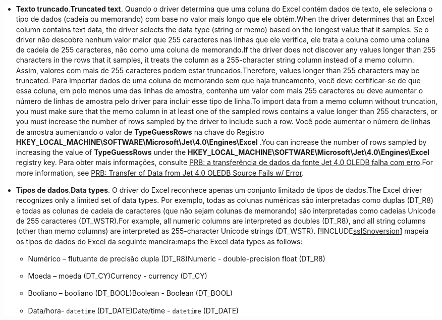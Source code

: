 -   <span data-ttu-id="79d6f-134">**Texto truncado**.</span><span class="sxs-lookup"><span data-stu-id="79d6f-134">**Truncated text**.</span></span> <span data-ttu-id="79d6f-135">Quando o driver determina que uma coluna do Excel contém dados de texto, ele seleciona o tipo de dados (cadeia ou memorando) com base no valor mais longo que ele obtém.</span><span class="sxs-lookup"><span data-stu-id="79d6f-135">When the driver determines that an Excel column contains text data, the driver selects the data type (string or memo) based on the longest value that it samples.</span></span> <span data-ttu-id="79d6f-136">Se o driver não descobre nenhum valor maior que 255 caracteres nas linhas que ele verifica, ele trata a coluna como uma coluna de cadeia de 255 caracteres, não como uma coluna de memorando.</span><span class="sxs-lookup"><span data-stu-id="79d6f-136">If the driver does not discover any values longer than 255 characters in the rows that it samples, it treats the column as a 255-character string column instead of a memo column.</span></span> <span data-ttu-id="79d6f-137">Assim, valores com mais de 255 caracteres podem estar truncados.</span><span class="sxs-lookup"><span data-stu-id="79d6f-137">Therefore, values longer than 255 characters may be truncated.</span></span> <span data-ttu-id="79d6f-138">Para importar dados de uma coluna de memorando sem que haja truncamento, você deve certificar-se de que essa coluna, em pelo menos uma das linhas de amostra, contenha um valor com mais 255 caracteres ou deve aumentar o número de linhas de amostra pelo driver para incluir esse tipo de linha.</span><span class="sxs-lookup"><span data-stu-id="79d6f-138">To import data from a memo column without truncation, you must make sure that the memo column in at least one of the sampled rows contains a value longer than 255 characters, or you must increase the number of rows sampled by the driver to include such a row.</span></span> <span data-ttu-id="79d6f-139">Você pode aumentar o número de linhas de amostra aumentando o valor de **TypeGuessRows** na chave do Registro **HKEY_LOCAL_MACHINE\SOFTWARE\Microsoft\Jet\4.0\Engines\Excel** .</span><span class="sxs-lookup"><span data-stu-id="79d6f-139">You can increase the number of rows sampled by increasing the value of **TypeGuessRows** under the **HKEY_LOCAL_MACHINE\SOFTWARE\Microsoft\Jet\4.0\Engines\Excel** registry key.</span></span> <span data-ttu-id="79d6f-140">Para obter mais informações, consulte [PRB: a transferência de dados da fonte Jet 4.0 OLEDB falha com erro](https://support.microsoft.com/kb/281517).</span><span class="sxs-lookup"><span data-stu-id="79d6f-140">For more information, see [PRB: Transfer of Data from Jet 4.0 OLEDB Source Fails w/ Error](https://support.microsoft.com/kb/281517).</span></span>  
  
-   <span data-ttu-id="79d6f-141">**Tipos de dados**.</span><span class="sxs-lookup"><span data-stu-id="79d6f-141">**Data types**.</span></span> <span data-ttu-id="79d6f-142">O driver do Excel reconhece apenas um conjunto limitado de tipos de dados.</span><span class="sxs-lookup"><span data-stu-id="79d6f-142">The Excel driver recognizes only a limited set of data types.</span></span> <span data-ttu-id="79d6f-143">Por exemplo, todas as colunas numéricas são interpretadas como duplas (DT_R8) e todas as colunas de cadeia de caracteres (que não sejam colunas de memorando) são interpretadas como cadeias Unicode de 255 caracteres (DT_WSTR).</span><span class="sxs-lookup"><span data-stu-id="79d6f-143">For example, all numeric columns are interpreted as doubles (DT_R8), and all string columns (other than memo columns) are interpreted as 255-character Unicode strings (DT_WSTR).</span></span> [!INCLUDE[ssISnoversion](../../includes/ssisnoversion-md.md)] <span data-ttu-id="79d6f-144">mapeia os tipos de dados do Excel da seguinte maneira:</span><span class="sxs-lookup"><span data-stu-id="79d6f-144">maps the Excel data types as follows:</span></span>  
  
    -   <span data-ttu-id="79d6f-145">Numérico – flutuante de precisão dupla (DT_R8)</span><span class="sxs-lookup"><span data-stu-id="79d6f-145">Numeric - double-precision float (DT_R8)</span></span>  
  
    -   <span data-ttu-id="79d6f-146">Moeda – moeda (DT_CY)</span><span class="sxs-lookup"><span data-stu-id="79d6f-146">Currency - currency (DT_CY)</span></span>  
  
    -   <span data-ttu-id="79d6f-147">Booliano – booliano (DT_BOOL)</span><span class="sxs-lookup"><span data-stu-id="79d6f-147">Boolean - Boolean (DT_BOOL)</span></span>  
  
    -   <span data-ttu-id="79d6f-148">Data/hora- `datetime` (DT_DATE)</span><span class="sxs-lookup"><span data-stu-id="79d6f-148">Date/time - `datetime` (DT_DATE)</span></span>  
  